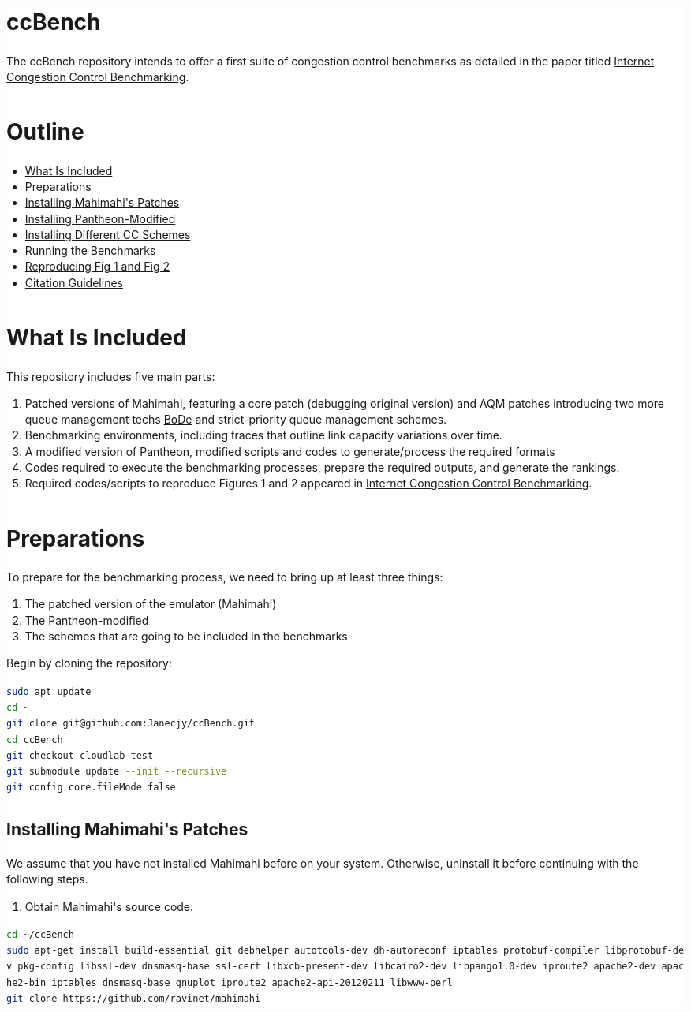 # ccBench
The ccBench repository intends to offer a first suite of congestion control benchmarks as detailed in the paper titled [Internet Congestion Control Benchmarking](https://arxiv.org/abs/2307.10054).

# Outline
- [What Is Included](#what-is-included)
- [Preparations](#preparations)
- [Installing Mahimahi's Patches](#installing-mahimahis-patches)
- [Installing Pantheon-Modified](#installing-pantheon-modified)
- [Installing Different CC Schemes](#installing-different-cc-schemes)
- [Running the Benchmarks](#running-the-benchmarks)
- [Reproducing Fig 1 and Fig 2](#reproducing-fig-1-and-fig-2)
- [Citation Guidelines](#citation-guidelines)

# What Is Included
This repository includes five main parts: 
1) Patched versions of [Mahimahi](https://github.com/ravinet/mahimahi), featuring a core patch (debugging original version) and AQM patches introducing two more queue management techs [BoDe](https://github.com/Soheil-ab/bode) and strict-priority queue management schemes.
2) Benchmarking environments, including traces that outline link capacity variations over time.
3) A modified version of [Pantheon](https://github.com/StanfordSNR/pantheon), modified scripts and codes to generate/process the required formats
4) Codes required to execute the benchmarking processes, prepare the required outputs, and generate the rankings.
5) Required codes/scripts to reproduce Figures 1 and 2 appeared in [Internet Congestion Control Benchmarking](https://arxiv.org/abs/2307.10054).

# Preparations
To prepare for the benchmarking process, we need to bring up at least three things:
1) The patched version of the emulator (Mahimahi)
2) The Pantheon-modified 
3) The schemes that are going to be included in the benchmarks

Begin by cloning the repository:

```bash
sudo apt update
cd ~
git clone git@github.com:Janecjy/ccBench.git
cd ccBench
git checkout cloudlab-test
git submodule update --init --recursive
git config core.fileMode false
```

## Installing Mahimahi's Patches
We assume that you have not installed Mahimahi before on your system. Otherwise, uninstall it before continuing with the following steps.
1. Obtain Mahimahi's source code:
```bash
cd ~/ccBench
sudo apt-get install build-essential git debhelper autotools-dev dh-autoreconf iptables protobuf-compiler libprotobuf-dev pkg-config libssl-dev dnsmasq-base ssl-cert libxcb-present-dev libcairo2-dev libpango1.0-dev iproute2 apache2-dev apache2-bin iptables dnsmasq-base gnuplot iproute2 apache2-api-20120211 libwww-perl
git clone https://github.com/ravinet/mahimahi
```
